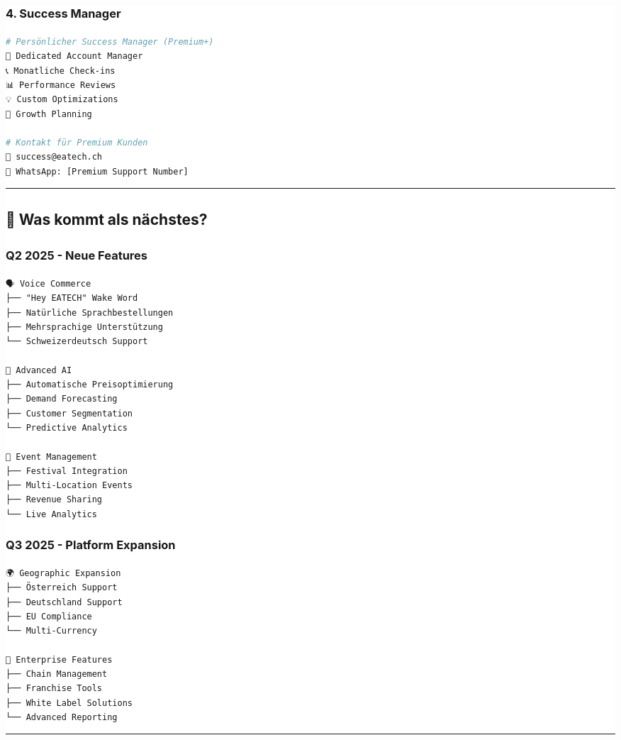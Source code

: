 ### 4. Success Manager

```bash
# Persönlicher Success Manager (Premium+)
👤 Dedicated Account Manager
📞 Monatliche Check-ins
📊 Performance Reviews  
💡 Custom Optimizations
🎯 Growth Planning

# Kontakt für Premium Kunden
📧 success@eatech.ch
📱 WhatsApp: [Premium Support Number]
```

---

## 🚀 Was kommt als nächstes?

### Q2 2025 - Neue Features
```
🗣️ Voice Commerce
├── "Hey EATECH" Wake Word
├── Natürliche Sprachbestellungen
├── Mehrsprachige Unterstützung
└── Schweizerdeutsch Support

🤖 Advanced AI  
├── Automatische Preisoptimierung
├── Demand Forecasting
├── Customer Segmentation
└── Predictive Analytics

🎪 Event Management
├── Festival Integration
├── Multi-Location Events
├── Revenue Sharing
└── Live Analytics
```

### Q3 2025 - Platform Expansion
```
🌍 Geographic Expansion
├── Österreich Support
├── Deutschland Support
├── EU Compliance
└── Multi-Currency

🏢 Enterprise Features
├── Chain Management
├── Franchise Tools
├── White Label Solutions
└── Advanced Reporting
```

---